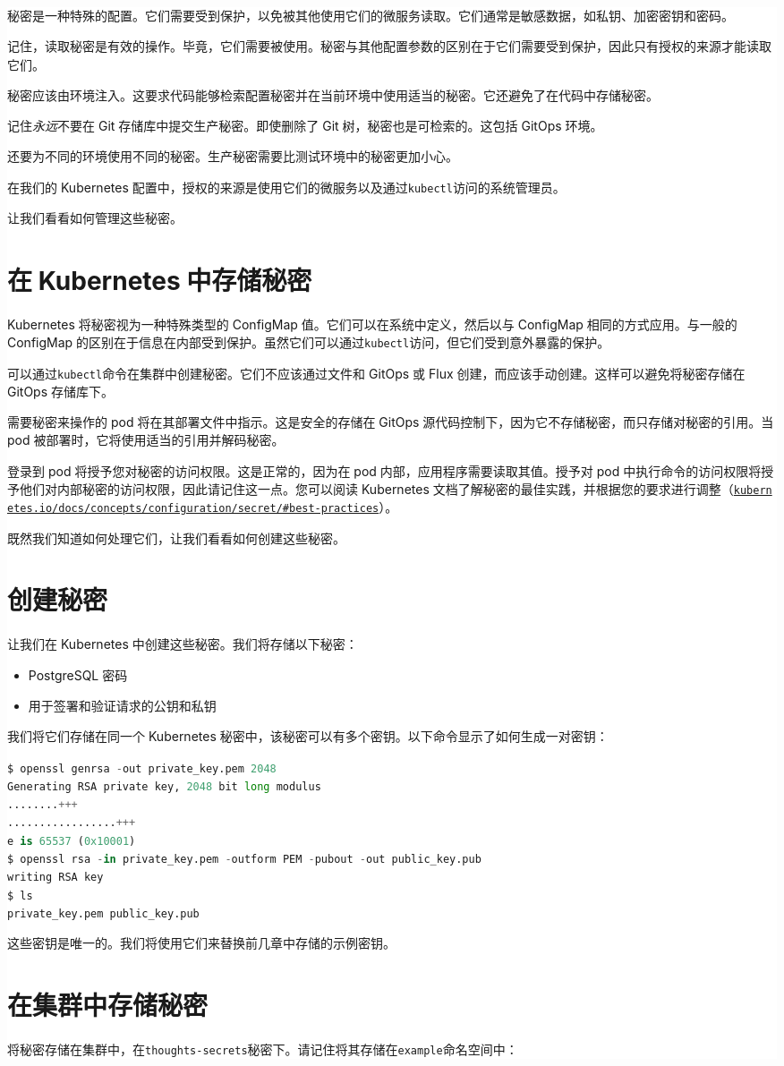 秘密是一种特殊的配置。它们需要受到保护，以免被其他使用它们的微服务读取。它们通常是敏感数据，如私钥、加密密钥和密码。

记住，读取秘密是有效的操作。毕竟，它们需要被使用。秘密与其他配置参数的区别在于它们需要受到保护，因此只有授权的来源才能读取它们。

秘密应该由环境注入。这要求代码能够检索配置秘密并在当前环境中使用适当的秘密。它还避免了在代码中存储秘密。

记住*永远*不要在 Git 存储库中提交生产秘密。即使删除了 Git 树，秘密也是可检索的。这包括 GitOps 环境。

还要为不同的环境使用不同的秘密。生产秘密需要比测试环境中的秘密更加小心。

在我们的 Kubernetes 配置中，授权的来源是使用它们的微服务以及通过`kubectl`访问的系统管理员。

让我们看看如何管理这些秘密。

# 在 Kubernetes 中存储秘密

Kubernetes 将秘密视为一种特殊类型的 ConfigMap 值。它们可以在系统中定义，然后以与 ConfigMap 相同的方式应用。与一般的 ConfigMap 的区别在于信息在内部受到保护。虽然它们可以通过`kubectl`访问，但它们受到意外暴露的保护。

可以通过`kubectl`命令在集群中创建秘密。它们不应该通过文件和 GitOps 或 Flux 创建，而应该手动创建。这样可以避免将秘密存储在 GitOps 存储库下。

需要秘密来操作的 pod 将在其部署文件中指示。这是安全的存储在 GitOps 源代码控制下，因为它不存储秘密，而只存储对秘密的引用。当 pod 被部署时，它将使用适当的引用并解码秘密。

登录到 pod 将授予您对秘密的访问权限。这是正常的，因为在 pod 内部，应用程序需要读取其值。授予对 pod 中执行命令的访问权限将授予他们对内部秘密的访问权限，因此请记住这一点。您可以阅读 Kubernetes 文档了解秘密的最佳实践，并根据您的要求进行调整（[`kubernetes.io/docs/concepts/configuration/secret/#best-practices`](https://kubernetes.io/docs/concepts/configuration/secret/#best-practices)）。

既然我们知道如何处理它们，让我们看看如何创建这些秘密。

# 创建秘密

让我们在 Kubernetes 中创建这些秘密。我们将存储以下秘密：

+   PostgreSQL 密码

+   用于签署和验证请求的公钥和私钥

我们将它们存储在同一个 Kubernetes 秘密中，该秘密可以有多个密钥。以下命令显示了如何生成一对密钥：

```py
$ openssl genrsa -out private_key.pem 2048
Generating RSA private key, 2048 bit long modulus
........+++
.................+++
e is 65537 (0x10001)
$ openssl rsa -in private_key.pem -outform PEM -pubout -out public_key.pub
writing RSA key
$ ls 
private_key.pem public_key.pub
```

这些密钥是唯一的。我们将使用它们来替换前几章中存储的示例密钥。

# 在集群中存储秘密

将秘密存储在集群中，在`thoughts-secrets`秘密下。请记住将其存储在`example`命名空间中：
